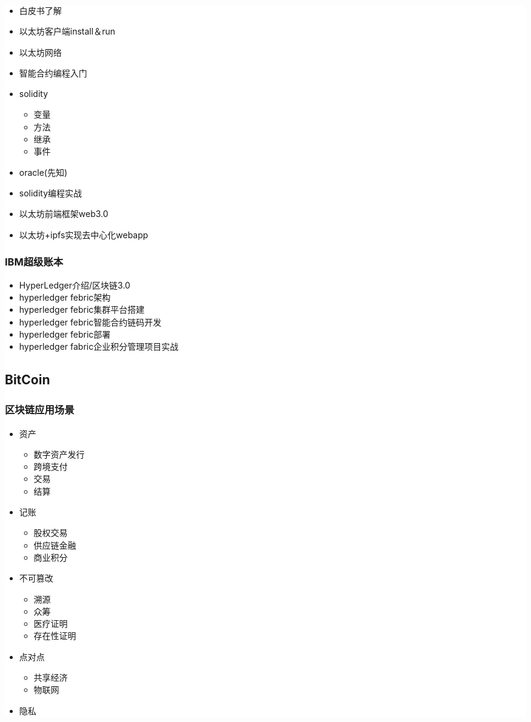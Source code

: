 - 白皮书了解
- 以太坊客户端install＆run
- 以太坊网络
- 智能合约编程入门
- solidity

	- 变量
	- 方法
	- 继承
	- 事件

- oracle(先知)
- solidity编程实战
- 以太坊前端框架web3.0
- 以太坊+ipfs实现去中心化webapp

### IBM超级账本

- HyperLedger介绍/区块链3.0
- hyperledger febric架构
- hyperledger febric集群平台搭建
- hyperledger febric智能合约链码开发
- hyperledger febric部署
- hyperledger fabric企业积分管理项目实战

## BitCoin

### 区块链应用场景

- 资产

	- 数字资产发行
	- 跨境支付
	- 交易
	- 结算

- 记账

	- 股权交易
	- 供应链金融
	- 商业积分

- 不可篡改

	- 溯源
	- 众筹
	- 医疗证明
	- 存在性证明

- 点对点

	- 共享经济
	- 物联网

- 隐私
